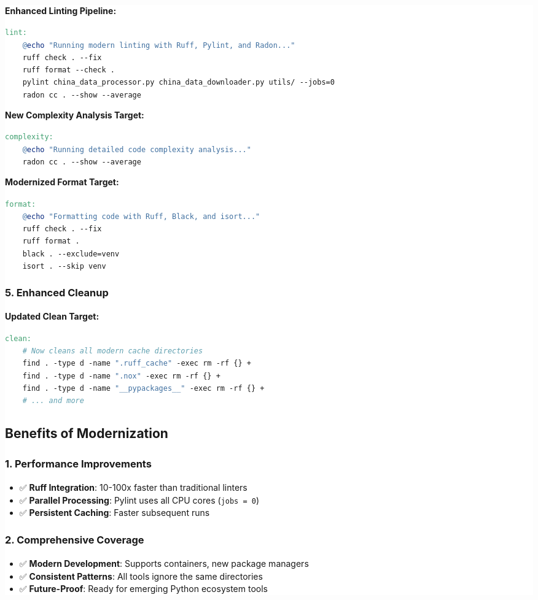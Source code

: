 **Enhanced Linting Pipeline:**

```makefile
lint:
    @echo "Running modern linting with Ruff, Pylint, and Radon..."
    ruff check . --fix
    ruff format --check .
    pylint china_data_processor.py china_data_downloader.py utils/ --jobs=0
    radon cc . --show --average
```

**New Complexity Analysis Target:**

```makefile
complexity:
    @echo "Running detailed code complexity analysis..."
    radon cc . --show --average
```

**Modernized Format Target:**

```makefile
format:
    @echo "Formatting code with Ruff, Black, and isort..."
    ruff check . --fix
    ruff format .
    black . --exclude=venv
    isort . --skip venv
```

### 5. Enhanced Cleanup

**Updated Clean Target:**

```makefile
clean:
    # Now cleans all modern cache directories
    find . -type d -name ".ruff_cache" -exec rm -rf {} +
    find . -type d -name ".nox" -exec rm -rf {} +
    find . -type d -name "__pypackages__" -exec rm -rf {} +
    # ... and more
```

## Benefits of Modernization

### 1. **Performance Improvements**

- ✅ **Ruff Integration**: 10-100x faster than traditional linters
- ✅ **Parallel Processing**: Pylint uses all CPU cores (`jobs = 0`)
- ✅ **Persistent Caching**: Faster subsequent runs

### 2. **Comprehensive Coverage**

- ✅ **Modern Development**: Supports containers, new package managers
- ✅ **Consistent Patterns**: All tools ignore the same directories
- ✅ **Future-Proof**: Ready for emerging Python ecosystem tools
